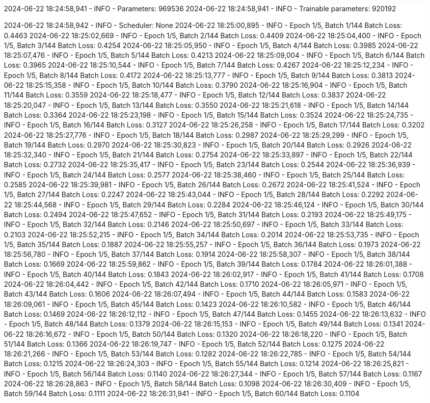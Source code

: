 2024-06-22 18:24:58,941 - INFO - Parameters: 969536
2024-06-22 18:24:58,941 - INFO - Trainable parameters: 920192

2024-06-22 18:24:58,942 - INFO - Scheduler: None
2024-06-22 18:25:00,895 - INFO - Epoch 1/5, Batch 1/144 Batch Loss: 0.4463
2024-06-22 18:25:02,669 - INFO - Epoch 1/5, Batch 2/144 Batch Loss: 0.4409
2024-06-22 18:25:04,400 - INFO - Epoch 1/5, Batch 3/144 Batch Loss: 0.4254
2024-06-22 18:25:05,950 - INFO - Epoch 1/5, Batch 4/144 Batch Loss: 0.3985
2024-06-22 18:25:07,476 - INFO - Epoch 1/5, Batch 5/144 Batch Loss: 0.4213
2024-06-22 18:25:09,004 - INFO - Epoch 1/5, Batch 6/144 Batch Loss: 0.3965
2024-06-22 18:25:10,544 - INFO - Epoch 1/5, Batch 7/144 Batch Loss: 0.4267
2024-06-22 18:25:12,234 - INFO - Epoch 1/5, Batch 8/144 Batch Loss: 0.4172
2024-06-22 18:25:13,777 - INFO - Epoch 1/5, Batch 9/144 Batch Loss: 0.3813
2024-06-22 18:25:15,358 - INFO - Epoch 1/5, Batch 10/144 Batch Loss: 0.3790
2024-06-22 18:25:16,904 - INFO - Epoch 1/5, Batch 11/144 Batch Loss: 0.3559
2024-06-22 18:25:18,477 - INFO - Epoch 1/5, Batch 12/144 Batch Loss: 0.3837
2024-06-22 18:25:20,047 - INFO - Epoch 1/5, Batch 13/144 Batch Loss: 0.3550
2024-06-22 18:25:21,618 - INFO - Epoch 1/5, Batch 14/144 Batch Loss: 0.3364
2024-06-22 18:25:23,198 - INFO - Epoch 1/5, Batch 15/144 Batch Loss: 0.3524
2024-06-22 18:25:24,735 - INFO - Epoch 1/5, Batch 16/144 Batch Loss: 0.3127
2024-06-22 18:25:26,258 - INFO - Epoch 1/5, Batch 17/144 Batch Loss: 0.3202
2024-06-22 18:25:27,776 - INFO - Epoch 1/5, Batch 18/144 Batch Loss: 0.2987
2024-06-22 18:25:29,299 - INFO - Epoch 1/5, Batch 19/144 Batch Loss: 0.2970
2024-06-22 18:25:30,823 - INFO - Epoch 1/5, Batch 20/144 Batch Loss: 0.2926
2024-06-22 18:25:32,340 - INFO - Epoch 1/5, Batch 21/144 Batch Loss: 0.2754
2024-06-22 18:25:33,897 - INFO - Epoch 1/5, Batch 22/144 Batch Loss: 0.2732
2024-06-22 18:25:35,417 - INFO - Epoch 1/5, Batch 23/144 Batch Loss: 0.2544
2024-06-22 18:25:36,939 - INFO - Epoch 1/5, Batch 24/144 Batch Loss: 0.2577
2024-06-22 18:25:38,460 - INFO - Epoch 1/5, Batch 25/144 Batch Loss: 0.2585
2024-06-22 18:25:39,981 - INFO - Epoch 1/5, Batch 26/144 Batch Loss: 0.2672
2024-06-22 18:25:41,524 - INFO - Epoch 1/5, Batch 27/144 Batch Loss: 0.2247
2024-06-22 18:25:43,044 - INFO - Epoch 1/5, Batch 28/144 Batch Loss: 0.2292
2024-06-22 18:25:44,568 - INFO - Epoch 1/5, Batch 29/144 Batch Loss: 0.2284
2024-06-22 18:25:46,124 - INFO - Epoch 1/5, Batch 30/144 Batch Loss: 0.2494
2024-06-22 18:25:47,652 - INFO - Epoch 1/5, Batch 31/144 Batch Loss: 0.2193
2024-06-22 18:25:49,175 - INFO - Epoch 1/5, Batch 32/144 Batch Loss: 0.2146
2024-06-22 18:25:50,697 - INFO - Epoch 1/5, Batch 33/144 Batch Loss: 0.2103
2024-06-22 18:25:52,215 - INFO - Epoch 1/5, Batch 34/144 Batch Loss: 0.2014
2024-06-22 18:25:53,735 - INFO - Epoch 1/5, Batch 35/144 Batch Loss: 0.1887
2024-06-22 18:25:55,257 - INFO - Epoch 1/5, Batch 36/144 Batch Loss: 0.1973
2024-06-22 18:25:56,780 - INFO - Epoch 1/5, Batch 37/144 Batch Loss: 0.1914
2024-06-22 18:25:58,307 - INFO - Epoch 1/5, Batch 38/144 Batch Loss: 0.1669
2024-06-22 18:25:59,862 - INFO - Epoch 1/5, Batch 39/144 Batch Loss: 0.1784
2024-06-22 18:26:01,388 - INFO - Epoch 1/5, Batch 40/144 Batch Loss: 0.1843
2024-06-22 18:26:02,917 - INFO - Epoch 1/5, Batch 41/144 Batch Loss: 0.1708
2024-06-22 18:26:04,442 - INFO - Epoch 1/5, Batch 42/144 Batch Loss: 0.1710
2024-06-22 18:26:05,971 - INFO - Epoch 1/5, Batch 43/144 Batch Loss: 0.1606
2024-06-22 18:26:07,494 - INFO - Epoch 1/5, Batch 44/144 Batch Loss: 0.1583
2024-06-22 18:26:09,061 - INFO - Epoch 1/5, Batch 45/144 Batch Loss: 0.1423
2024-06-22 18:26:10,582 - INFO - Epoch 1/5, Batch 46/144 Batch Loss: 0.1469
2024-06-22 18:26:12,112 - INFO - Epoch 1/5, Batch 47/144 Batch Loss: 0.1455
2024-06-22 18:26:13,632 - INFO - Epoch 1/5, Batch 48/144 Batch Loss: 0.1379
2024-06-22 18:26:15,153 - INFO - Epoch 1/5, Batch 49/144 Batch Loss: 0.1341
2024-06-22 18:26:16,672 - INFO - Epoch 1/5, Batch 50/144 Batch Loss: 0.1320
2024-06-22 18:26:18,220 - INFO - Epoch 1/5, Batch 51/144 Batch Loss: 0.1366
2024-06-22 18:26:19,747 - INFO - Epoch 1/5, Batch 52/144 Batch Loss: 0.1275
2024-06-22 18:26:21,266 - INFO - Epoch 1/5, Batch 53/144 Batch Loss: 0.1282
2024-06-22 18:26:22,785 - INFO - Epoch 1/5, Batch 54/144 Batch Loss: 0.1215
2024-06-22 18:26:24,303 - INFO - Epoch 1/5, Batch 55/144 Batch Loss: 0.1214
2024-06-22 18:26:25,821 - INFO - Epoch 1/5, Batch 56/144 Batch Loss: 0.1140
2024-06-22 18:26:27,344 - INFO - Epoch 1/5, Batch 57/144 Batch Loss: 0.1167
2024-06-22 18:26:28,863 - INFO - Epoch 1/5, Batch 58/144 Batch Loss: 0.1098
2024-06-22 18:26:30,409 - INFO - Epoch 1/5, Batch 59/144 Batch Loss: 0.1111
2024-06-22 18:26:31,941 - INFO - Epoch 1/5, Batch 60/144 Batch Loss: 0.1104